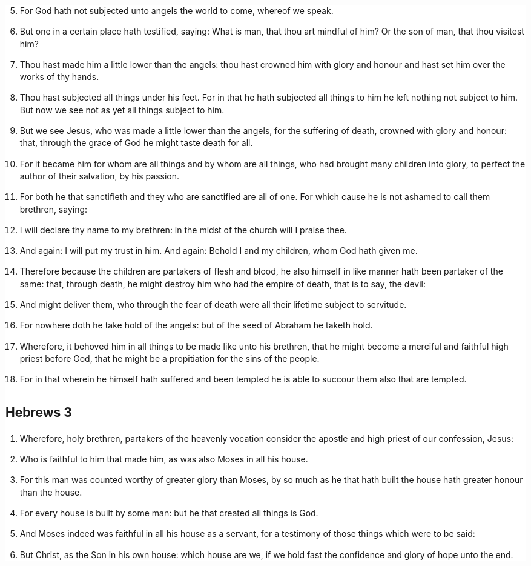 5. For God hath not subjected unto angels the world to come, whereof we speak.

6. But one in a certain place hath testified, saying: What is man, that thou art mindful of him? Or the son of man, that thou visitest him?

7. Thou hast made him a little lower than the angels: thou hast crowned him with glory and honour and hast set him over the works of thy hands.

8. Thou hast subjected all things under his feet. For in that he hath subjected all things to him he left nothing not subject to him. But now we see not as yet all things subject to him.

9. But we see Jesus, who was made a little lower than the angels, for the suffering of death, crowned with glory and honour: that, through the grace of God he might taste death for all.

10. For it became him for whom are all things and by whom are all things, who had brought many children into glory, to perfect the author of their salvation, by his passion.

11. For both he that sanctifieth and they who are sanctified are all of one. For which cause he is not ashamed to call them brethren, saying:

12. I will declare thy name to my brethren: in the midst of the church will I praise thee.

13. And again: I will put my trust in him. And again: Behold I and my children, whom God hath given me.

14. Therefore because the children are partakers of flesh and blood, he also himself in like manner hath been partaker of the same: that, through death, he might destroy him who had the empire of death, that is to say, the devil:

15. And might deliver them, who through the fear of death were all their lifetime subject to servitude.

16. For nowhere doth he take hold of the angels: but of the seed of Abraham he taketh hold.

17. Wherefore, it behoved him in all things to be made like unto his brethren, that he might become a merciful and faithful high priest before God, that he might be a propitiation for the sins of the people.

18. For in that wherein he himself hath suffered and been tempted he is able to succour them also that are tempted. 

## Hebrews 3

1. Wherefore, holy brethren, partakers of the heavenly vocation consider the apostle and high priest of our confession, Jesus:

2. Who is faithful to him that made him, as was also Moses in all his house.

3. For this man was counted worthy of greater glory than Moses, by so much as he that hath built the house hath greater honour than the house.

4. For every house is built by some man: but he that created all things is God.

5. And Moses indeed was faithful in all his house as a servant, for a testimony of those things which were to be said:

6. But Christ, as the Son in his own house: which house are we, if we hold fast the confidence and glory of hope unto the end.
